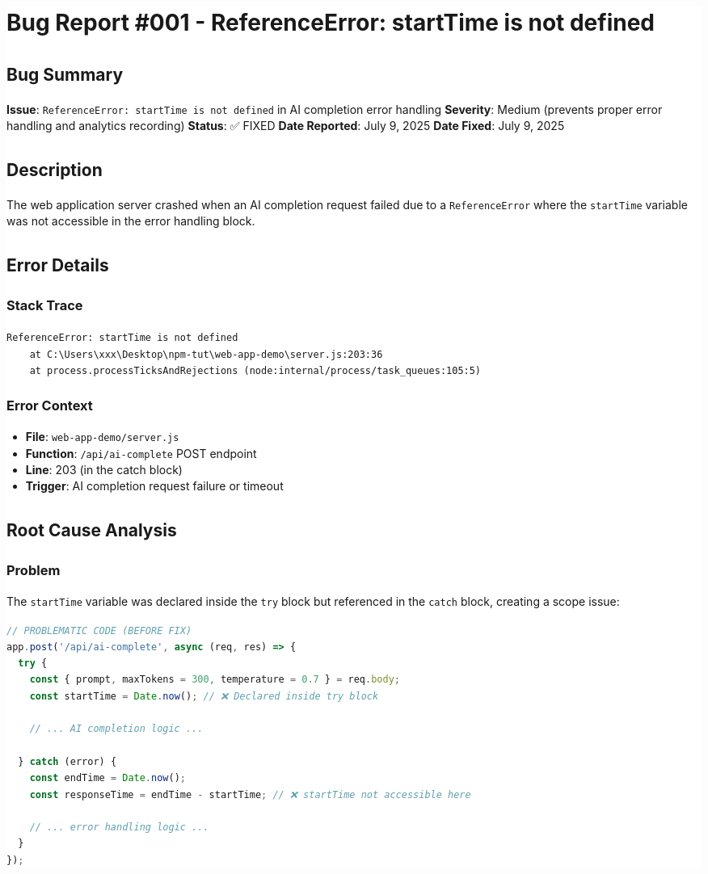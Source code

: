 # Bug Report #001 - ReferenceError: startTime is not defined

## Bug Summary

**Issue**: `ReferenceError: startTime is not defined` in AI completion error handling
**Severity**: Medium (prevents proper error handling and analytics recording)
**Status**: ✅ FIXED
**Date Reported**: July 9, 2025
**Date Fixed**: July 9, 2025

## Description

The web application server crashed when an AI completion request failed due to a `ReferenceError` where the `startTime` variable was not accessible in the error handling block.

## Error Details

### Stack Trace
```
ReferenceError: startTime is not defined
    at C:\Users\xxx\Desktop\npm-tut\web-app-demo\server.js:203:36
    at process.processTicksAndRejections (node:internal/process/task_queues:105:5)
```

### Error Context
- **File**: `web-app-demo/server.js`
- **Function**: `/api/ai-complete` POST endpoint
- **Line**: 203 (in the catch block)
- **Trigger**: AI completion request failure or timeout

## Root Cause Analysis

### Problem
The `startTime` variable was declared inside the `try` block but referenced in the `catch` block, creating a scope issue:

```javascript
// PROBLEMATIC CODE (BEFORE FIX)
app.post('/api/ai-complete', async (req, res) => {
  try {
    const { prompt, maxTokens = 300, temperature = 0.7 } = req.body;
    const startTime = Date.now(); // ❌ Declared inside try block
    
    // ... AI completion logic ...
    
  } catch (error) {
    const endTime = Date.now();
    const responseTime = endTime - startTime; // ❌ startTime not accessible here
    
    // ... error handling logic ...
  }
});
```
